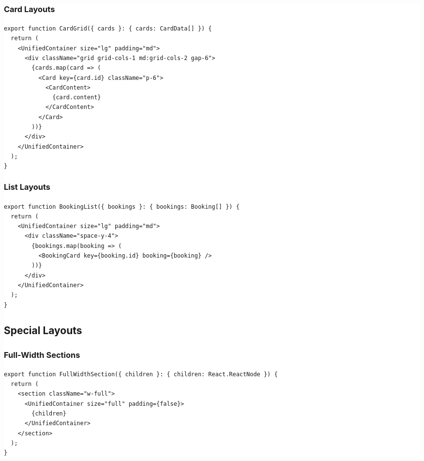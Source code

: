 ### Card Layouts

```tsx
export function CardGrid({ cards }: { cards: CardData[] }) {
  return (
    <UnifiedContainer size="lg" padding="md">
      <div className="grid grid-cols-1 md:grid-cols-2 gap-6">
        {cards.map(card => (
          <Card key={card.id} className="p-6">
            <CardContent>
              {card.content}
            </CardContent>
          </Card>
        ))}
      </div>
    </UnifiedContainer>
  );
}
```

### List Layouts

```tsx
export function BookingList({ bookings }: { bookings: Booking[] }) {
  return (
    <UnifiedContainer size="lg" padding="md">
      <div className="space-y-4">
        {bookings.map(booking => (
          <BookingCard key={booking.id} booking={booking} />
        ))}
      </div>
    </UnifiedContainer>
  );
}
```

## Special Layouts

### Full-Width Sections

```tsx
export function FullWidthSection({ children }: { children: React.ReactNode }) {
  return (
    <section className="w-full">
      <UnifiedContainer size="full" padding={false}>
        {children}
      </UnifiedContainer>
    </section>
  );
}
```
